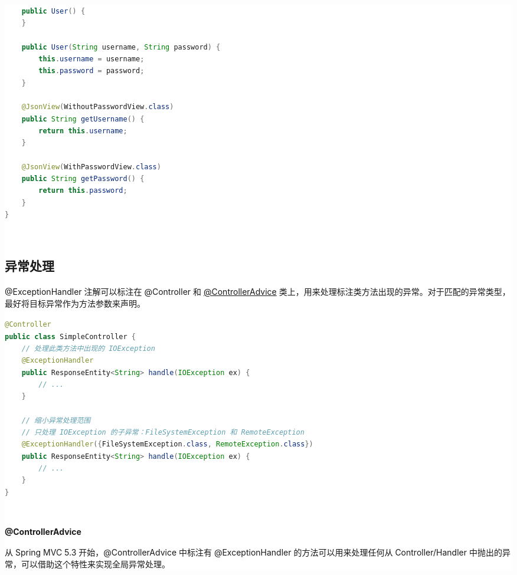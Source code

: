 ```java
    public User() {
    }

    public User(String username, String password) {
        this.username = username;
        this.password = password;
    }

    @JsonView(WithoutPasswordView.class)
    public String getUsername() {
        return this.username;
    }

    @JsonView(WithPasswordView.class)
    public String getPassword() {
        return this.password;
    }
}
```



<br>

## 异常处理

@ExceptionHandler 注解可以标注在 @Controller 和 [@ControllerAdvice](https://docs.spring.io/spring-framework/docs/current/reference/html/web.html#mvc-ann-controller-advice) 类上，用来处理标注类方法出现的异常。对于匹配的异常类型，最好将目标异常作为方法参数来声明。

```java
@Controller
public class SimpleController {
  	// 处理此类方法中出现的 IOException
    @ExceptionHandler
    public ResponseEntity<String> handle(IOException ex) {
        // ...
    }
  
  	// 缩小异常处理范围
  	// 只处理 IOException 的子异常：FileSystemException 和 RemoteException
    @ExceptionHandler({FileSystemException.class, RemoteException.class})
    public ResponseEntity<String> handle(IOException ex) {
        // ...
    }
}
```



<br>

**@ControllerAdvice**

从 Spring MVC 5.3 开始，@ControllerAdvice 中标注有 @ExceptionHandler 的方法可以用来处理任何从 Controller/Handler 中抛出的异常，可以借助这个特性来实现全局异常处理。
